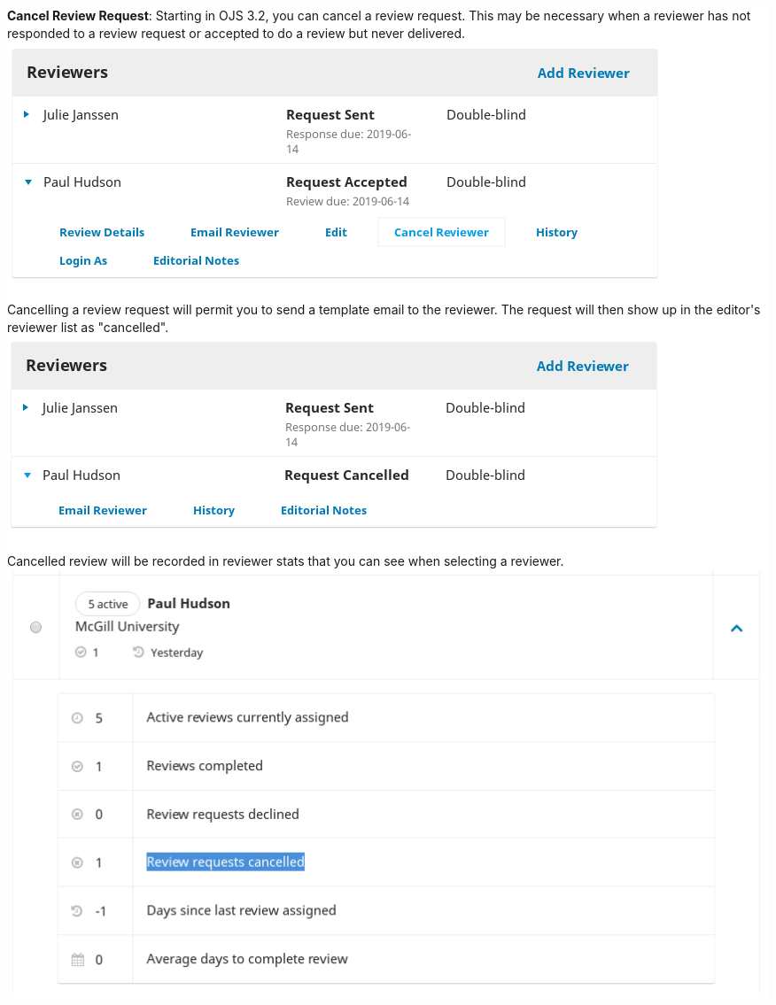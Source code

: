 **Cancel Review Request**: Starting in OJS 3.2, you can cancel a review request. This may be necessary when a reviewer has not responded to a review request or accepted to do a review but never delivered.
![Cancel reviewer option](./assets/learning-ojs-3.2-cancel-reviewer.png)

Cancelling a review request will permit you to send a template email to the reviewer. The request will then show up in the editor's reviewer list as "cancelled".
![Request cancelled](./assets/learning-ojs-3.2-reviewer-cancelled.png)

Cancelled review will be recorded in reviewer stats that you can see when selecting a reviewer.
![Cancelled requests in reviewer stats](./assets/learning-ojs-3.2-cancelled-reviews-tracker.png)
